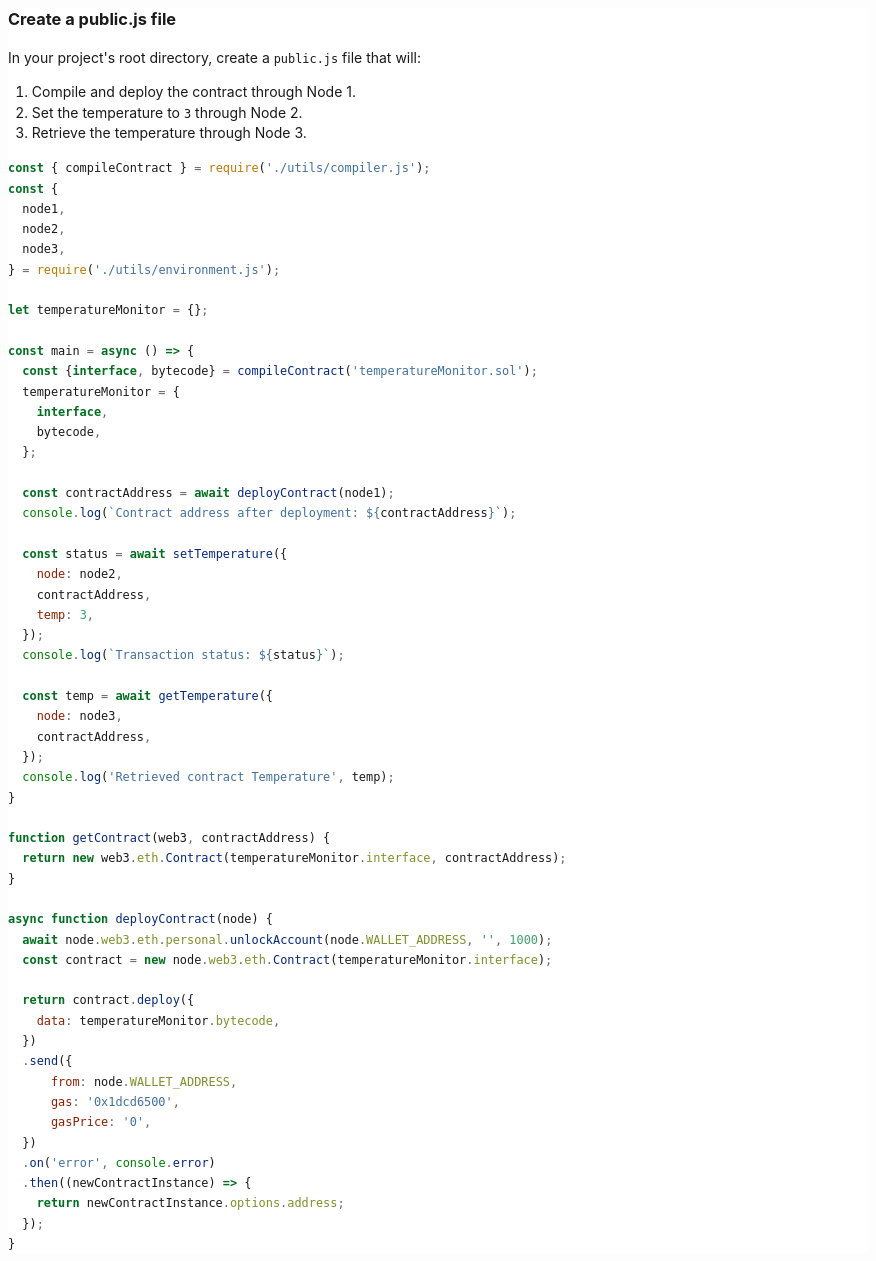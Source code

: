 ### Create a public.js file

In your project's root directory, create a `public.js` file that will:

1. Compile and deploy the contract through Node 1.
2. Set the temperature to `3` through Node 2.
3. Retrieve the temperature through Node 3.

``` js
const { compileContract } = require('./utils/compiler.js');
const {
  node1,
  node2,
  node3,
} = require('./utils/environment.js');

let temperatureMonitor = {};

const main = async () => {
  const {interface, bytecode} = compileContract('temperatureMonitor.sol');
  temperatureMonitor = {
    interface,
    bytecode,
  };

  const contractAddress = await deployContract(node1);
  console.log(`Contract address after deployment: ${contractAddress}`);

  const status = await setTemperature({
    node: node2,
    contractAddress,
    temp: 3,
  });
  console.log(`Transaction status: ${status}`);

  const temp = await getTemperature({
    node: node3,
    contractAddress,
  });
  console.log('Retrieved contract Temperature', temp);
}

function getContract(web3, contractAddress) {
  return new web3.eth.Contract(temperatureMonitor.interface, contractAddress);
}

async function deployContract(node) {
  await node.web3.eth.personal.unlockAccount(node.WALLET_ADDRESS, '', 1000);
  const contract = new node.web3.eth.Contract(temperatureMonitor.interface);

  return contract.deploy({
    data: temperatureMonitor.bytecode,
  })
  .send({
      from: node.WALLET_ADDRESS,
      gas: '0x1dcd6500',
      gasPrice: '0',
  })
  .on('error', console.error)
  .then((newContractInstance) => {
    return newContractInstance.options.address;
  });
}

```